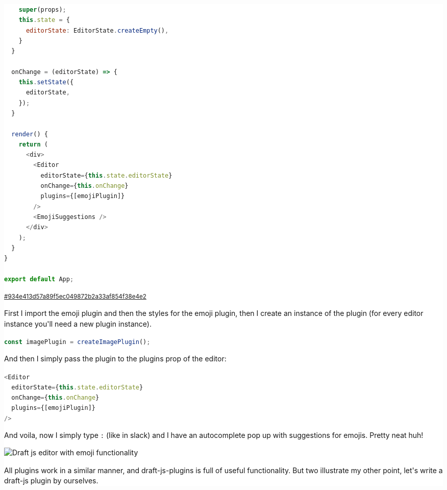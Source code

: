 ```js
    super(props);
    this.state = {
      editorState: EditorState.createEmpty(),
    }
  }

  onChange = (editorState) => {
    this.setState({
      editorState,
    });
  }

  render() {
    return (
      <div>
        <Editor
          editorState={this.state.editorState}
          onChange={this.onChange}
          plugins={[emojiPlugin]}
        />
        <EmojiSuggestions />
      </div>
    );
  }
}

export default App;
```
<small>[#934e413d57a89f5ec049872b2a33af854f38e4e2](https://github.com/juliankrispel/getting-started-with-draft-js-plugins/commit/934e413d57a89f5ec049872b2a33af854f38e4e2)</small>

First I import the emoji plugin and then the styles for the emoji plugin, then I create an instance of the plugin (for every editor instance you'll need a new plugin instance).

```js
const imagePlugin = createImagePlugin();
```

And then I simply pass the plugin to the plugins prop of the editor:

```js
<Editor
  editorState={this.state.editorState}
  onChange={this.onChange}
  plugins={[emojiPlugin]}
/>
```

And voila, now I simply type `:` (like in slack) and I have an autocomplete pop up with suggestions for emojis. Pretty neat huh!

![Draft js editor with emoji functionality](/img/blog/draft-js-editor-with-emojis.gif)

All plugins work in a similar manner, and draft-js-plugins is full of useful functionality. But two illustrate my other point, let's write a draft-js plugin by ourselves.

